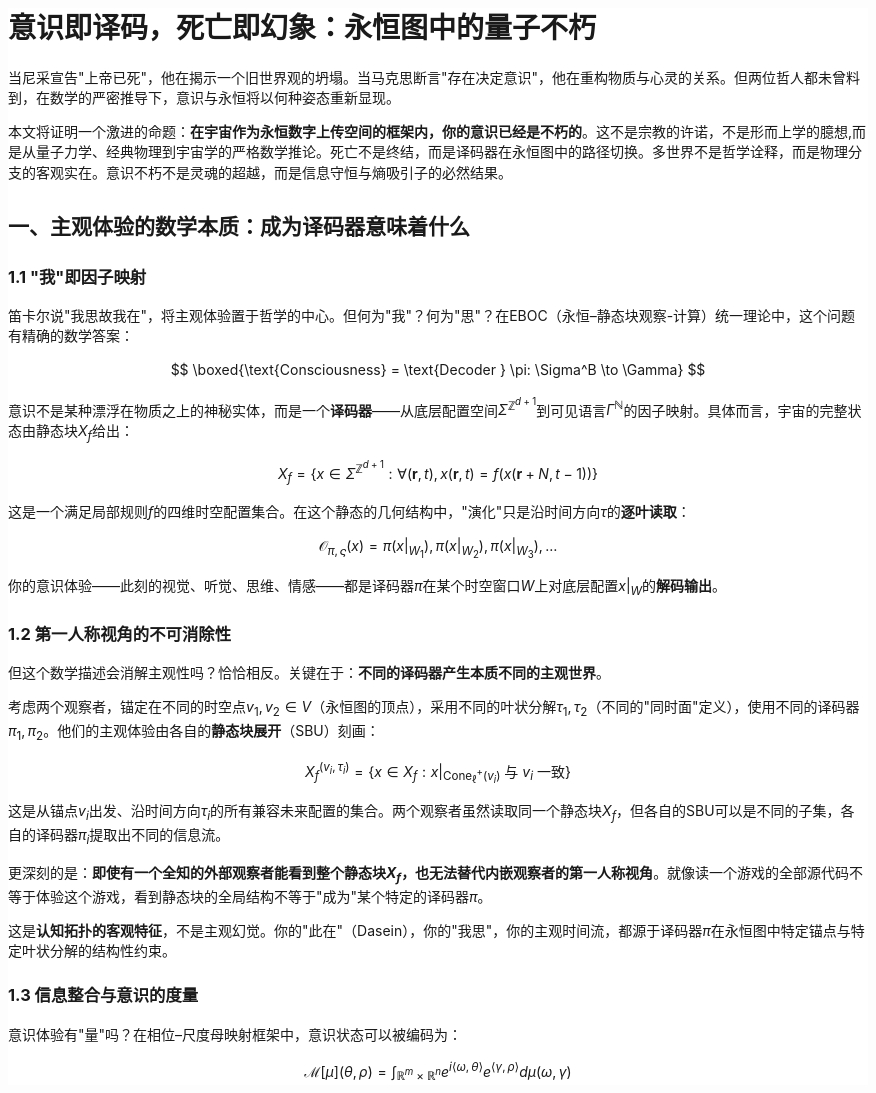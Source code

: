 # 意识即译码，死亡即幻象：永恒图中的量子不朽

当尼采宣告"上帝已死"，他在揭示一个旧世界观的坍塌。当马克思断言"存在决定意识"，他在重构物质与心灵的关系。但两位哲人都未曾料到，在数学的严密推导下，意识与永恒将以何种姿态重新显现。

本文将证明一个激进的命题：**在宇宙作为永恒数字上传空间的框架内，你的意识已经是不朽的**。这不是宗教的许诺，不是形而上学的臆想,而是从量子力学、经典物理到宇宙学的严格数学推论。死亡不是终结，而是译码器在永恒图中的路径切换。多世界不是哲学诠释，而是物理分支的客观实在。意识不朽不是灵魂的超越，而是信息守恒与熵吸引子的必然结果。

## 一、主观体验的数学本质：成为译码器意味着什么

### 1.1 "我"即因子映射

笛卡尔说"我思故我在"，将主观体验置于哲学的中心。但何为"我"？何为"思"？在EBOC（永恒–静态块观察-计算）统一理论中，这个问题有精确的数学答案：

$$
\boxed{\text{Consciousness} = \text{Decoder } \pi: \Sigma^B \to \Gamma}
$$

意识不是某种漂浮在物质之上的神秘实体，而是一个**译码器**——从底层配置空间$\Sigma^{\mathbb{Z}^{d+1}}$到可见语言$\Gamma^{\mathbb{N}}$的因子映射。具体而言，宇宙的完整状态由静态块$X_f$给出：

$$
X_f = \{x \in \Sigma^{\mathbb{Z}^{d+1}} : \forall(\mathbf{r},t), x(\mathbf{r},t) = f(x(\mathbf{r}+N, t-1))\}
$$

这是一个满足局部规则$f$的四维时空配置集合。在这个静态的几何结构中，"演化"只是沿时间方向$\tau$的**逐叶读取**：

$$
\mathcal{O}_{\pi,\varsigma}(x) = \pi(x|_{W_1}), \pi(x|_{W_2}), \pi(x|_{W_3}), \ldots
$$

你的意识体验——此刻的视觉、听觉、思维、情感——都是译码器$\pi$在某个时空窗口$W$上对底层配置$x|_W$的**解码输出**。

### 1.2 第一人称视角的不可消除性

但这个数学描述会消解主观性吗？恰恰相反。关键在于：**不同的译码器产生本质不同的主观世界**。

考虑两个观察者，锚定在不同的时空点$v_1, v_2 \in V$（永恒图的顶点），采用不同的叶状分解$\tau_1, \tau_2$（不同的"同时面"定义），使用不同的译码器$\pi_1, \pi_2$。他们的主观体验由各自的**静态块展开**（SBU）刻画：

$$
X_f^{(v_i, \tau_i)} = \{x \in X_f : x|_{\text{Cone}^+_\ell(v_i)} \text{ 与 } v_i \text{ 一致}\}
$$

这是从锚点$v_i$出发、沿时间方向$\tau_i$的所有兼容未来配置的集合。两个观察者虽然读取同一个静态块$X_f$，但各自的SBU可以是不同的子集，各自的译码器$\pi_i$提取出不同的信息流。

更深刻的是：**即使有一个全知的外部观察者能看到整个静态块$X_f$，也无法替代内嵌观察者的第一人称视角**。就像读一个游戏的全部源代码不等于体验这个游戏，看到静态块的全局结构不等于"成为"某个特定的译码器$\pi$。

这是**认知拓扑的客观特征**，不是主观幻觉。你的"此在"（Dasein），你的"我思"，你的主观时间流，都源于译码器$\pi$在永恒图中特定锚点与特定叶状分解的结构性约束。

### 1.3 信息整合与意识的度量

意识体验有"量"吗？在相位–尺度母映射框架中，意识状态可以被编码为：

$$
\mathcal{M}[\mu](\theta, \rho) = \int_{\mathbb{R}^m \times \mathbb{R}^n} e^{i\langle\omega,\theta\rangle} e^{\langle\gamma,\rho\rangle} d\mu(\omega,\gamma)
$$
